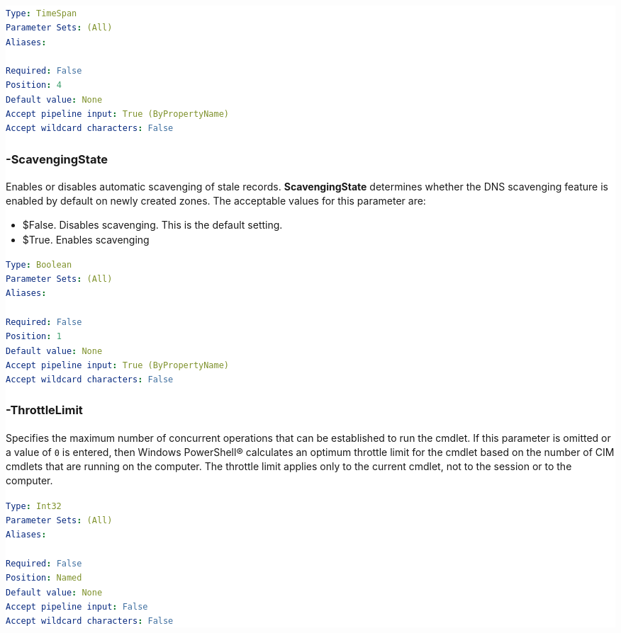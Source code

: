 ```yaml
Type: TimeSpan
Parameter Sets: (All)
Aliases: 

Required: False
Position: 4
Default value: None
Accept pipeline input: True (ByPropertyName)
Accept wildcard characters: False
```

### -ScavengingState
Enables or disables automatic scavenging of stale records.
**ScavengingState** determines whether the DNS scavenging feature is enabled by default on newly created zones.
The acceptable values for this parameter are:
- $False.
Disables scavenging.
This is the default setting.
- $True.
Enables scavenging

```yaml
Type: Boolean
Parameter Sets: (All)
Aliases: 

Required: False
Position: 1
Default value: None
Accept pipeline input: True (ByPropertyName)
Accept wildcard characters: False
```

### -ThrottleLimit
Specifies the maximum number of concurrent operations that can be established to run the cmdlet.
If this parameter is omitted or a value of `0` is entered, then Windows PowerShell® calculates an optimum throttle limit for the cmdlet based on the number of CIM cmdlets that are running on the computer.
The throttle limit applies only to the current cmdlet, not to the session or to the computer.

```yaml
Type: Int32
Parameter Sets: (All)
Aliases: 

Required: False
Position: Named
Default value: None
Accept pipeline input: False
Accept wildcard characters: False
```
